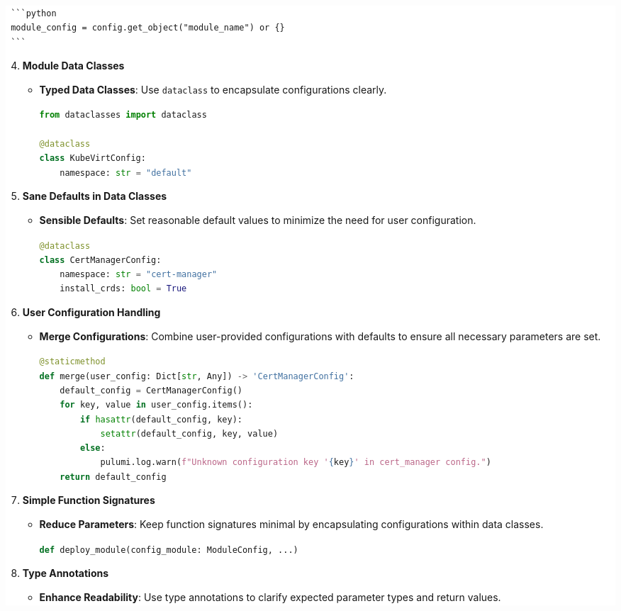     ```python
     module_config = config.get_object("module_name") or {}
     ```

4. **Module Data Classes**

   - **Typed Data Classes**: Use `dataclass` to encapsulate configurations clearly.

     ```python
     from dataclasses import dataclass

     @dataclass
     class KubeVirtConfig:
         namespace: str = "default"
     ```

5. **Sane Defaults in Data Classes**

   - **Sensible Defaults**: Set reasonable default values to minimize the need for user configuration.

     ```python
     @dataclass
     class CertManagerConfig:
         namespace: str = "cert-manager"
         install_crds: bool = True
     ```

6. **User Configuration Handling**

   - **Merge Configurations**: Combine user-provided configurations with defaults to ensure all necessary parameters are set.

     ```python
     @staticmethod
     def merge(user_config: Dict[str, Any]) -> 'CertManagerConfig':
         default_config = CertManagerConfig()
         for key, value in user_config.items():
             if hasattr(default_config, key):
                 setattr(default_config, key, value)
             else:
                 pulumi.log.warn(f"Unknown configuration key '{key}' in cert_manager config.")
         return default_config
     ```

7. **Simple Function Signatures**

   - **Reduce Parameters**: Keep function signatures minimal by encapsulating configurations within data classes.

     ```python
     def deploy_module(config_module: ModuleConfig, ...)
     ```

8. **Type Annotations**

   - **Enhance Readability**: Use type annotations to clarify expected parameter types and return values.
